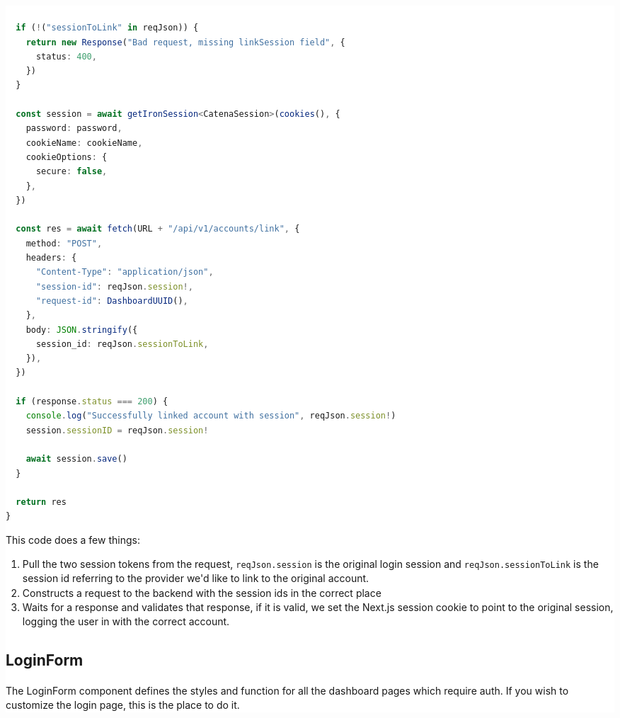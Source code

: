 ```Typescript

  if (!("sessionToLink" in reqJson)) {
    return new Response("Bad request, missing linkSession field", {
      status: 400,
    })
  }

  const session = await getIronSession<CatenaSession>(cookies(), {
    password: password,
    cookieName: cookieName,
    cookieOptions: {
      secure: false,
    },
  })

  const res = await fetch(URL + "/api/v1/accounts/link", {
    method: "POST",
    headers: {
      "Content-Type": "application/json",
      "session-id": reqJson.session!,
      "request-id": DashboardUUID(),
    },
    body: JSON.stringify({
      session_id: reqJson.sessionToLink,
    }),
  })

  if (response.status === 200) {
    console.log("Successfully linked account with session", reqJson.session!)
    session.sessionID = reqJson.session!

    await session.save()
  }

  return res
}

```

This code does a few things:

1. Pull the two session tokens from the request, `reqJson.session` is the original login session and `reqJson.sessionToLink` is the session id referring to the provider we'd like to link to the original account.
2. Constructs a request to the backend with the session ids in the correct place
3. Waits for a response and validates that response, if it is valid, we set the Next.js session cookie to point to the original session, logging the user in with the correct account.

## LoginForm

The LoginForm component defines the styles and function for all the dashboard pages which require auth. If you wish to customize the login page, this is the place to do it.
